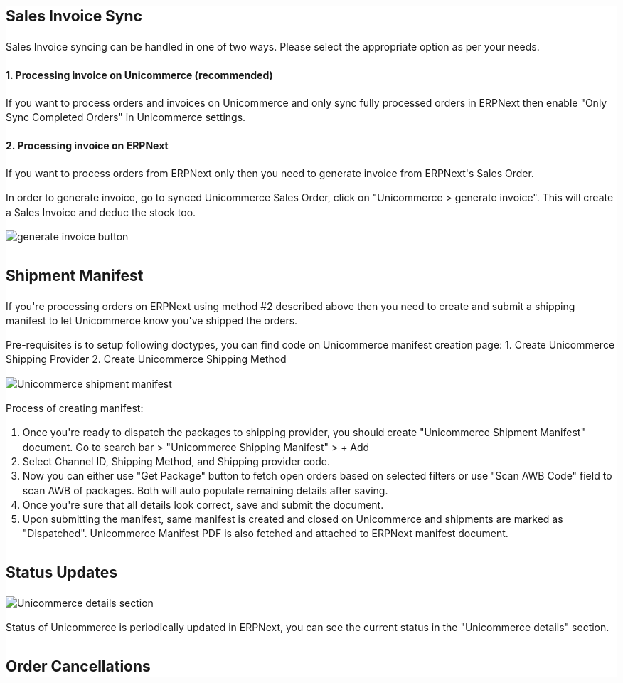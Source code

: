 ## Sales Invoice Sync

Sales Invoice syncing can be handled in one of two ways. Please select the appropriate option as per your needs.

#### 1\. Processing invoice on Unicommerce (recommended)

If you want to process orders and invoices on Unicommerce and only sync fully processed orders in ERPNext then enable "Only Sync Completed Orders" in Unicommerce settings.

#### 2\. Processing invoice on ERPNext

If you want to process orders from ERPNext only then you need to generate invoice from ERPNext's Sales Order.

In order to generate invoice, go to synced Unicommerce Sales Order, click on "Unicommerce > generate invoice". This will create a Sales Invoice and deduc the stock too.

![generate invoice button](https://docs.erpnext.com/files/generate-invoice.png)

## Shipment Manifest

If you're processing orders on ERPNext using method #2 described above then you need to create and submit a shipping manifest to let Unicommerce know you've shipped the orders.

Pre-requisites is to setup following doctypes, you can find code on Unicommerce manifest creation page: 1. Create Unicommerce Shipping Provider 2. Create Unicommerce Shipping Method

![Unicommerce shipment manifest](https://docs.erpnext.com/files/shipment-manifest.png)

Process of creating manifest:

1.  Once you're ready to dispatch the packages to shipping provider, you should create "Unicommerce Shipment Manifest" document. Go to search bar > "Unicommerce Shipping Manifest" > + Add
2.  Select Channel ID, Shipping Method, and Shipping provider code.
3.  Now you can either use "Get Package" button to fetch open orders based on selected filters or use "Scan AWB Code" field to scan AWB of packages. Both will auto populate remaining details after saving.
4.  Once you're sure that all details look correct, save and submit the document.
5.  Upon submitting the manifest, same manifest is created and closed on Unicommerce and shipments are marked as "Dispatched". Unicommerce Manifest PDF is also fetched and attached to ERPNext manifest document.

## Status Updates

![Unicommerce details section](https://docs.erpnext.com/files/unicommerce-details-section.png)

Status of Unicommerce is periodically updated in ERPNext, you can see the current status in the "Unicommerce details" section.

## Order Cancellations

